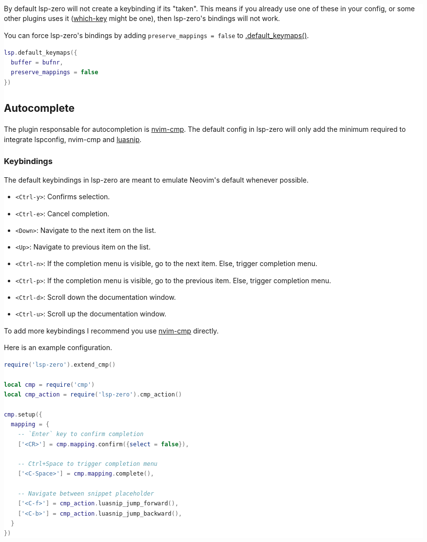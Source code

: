 By default lsp-zero will not create a keybinding if its "taken". This means if you already use one of these in your config, or some other plugins uses it ([which-key](https://github.com/folke/which-key.nvim) might be one), then lsp-zero's bindings will not work.

You can force lsp-zero's bindings by adding `preserve_mappings = false` to [.default_keymaps()](https://github.com/VonHeikemen/lsp-zero.nvim/blob/dev-v3/doc/md/api-reference.md#default_keymapsopts).

```lua
lsp.default_keymaps({
  buffer = bufnr,
  preserve_mappings = false
})
```

## Autocomplete

The plugin responsable for autocompletion is [nvim-cmp](https://github.com/hrsh7th/nvim-cmp). The default config in lsp-zero will only add the minimum required to integrate lspconfig, nvim-cmp and [luasnip](https://github.com/L3MON4D3/LuaSnip).

### Keybindings

The default keybindings in lsp-zero are meant to emulate Neovim's default whenever possible.

* `<Ctrl-y>`: Confirms selection.

* `<Ctrl-e>`: Cancel completion.

* `<Down>`: Navigate to the next item on the list.

* `<Up>`: Navigate to previous item on the list.

* `<Ctrl-n>`: If the completion menu is visible, go to the next item. Else, trigger completion menu.

* `<Ctrl-p>`: If the completion menu is visible, go to the previous item. Else, trigger completion menu.

* `<Ctrl-d>`: Scroll down the documentation window.

* `<Ctrl-u>`: Scroll up the documentation window.

To add more keybindings I recommend you use [nvim-cmp](https://github.com/hrsh7th/nvim-cmp) directly.

Here is an example configuration.

```lua
require('lsp-zero').extend_cmp()

local cmp = require('cmp')
local cmp_action = require('lsp-zero').cmp_action()

cmp.setup({
  mapping = {
    -- `Enter` key to confirm completion
    ['<CR>'] = cmp.mapping.confirm({select = false}),

    -- Ctrl+Space to trigger completion menu
    ['<C-Space>'] = cmp.mapping.complete(),

    -- Navigate between snippet placeholder
    ['<C-f>'] = cmp_action.luasnip_jump_forward(),
    ['<C-b>'] = cmp_action.luasnip_jump_backward(),
  }
})
```
